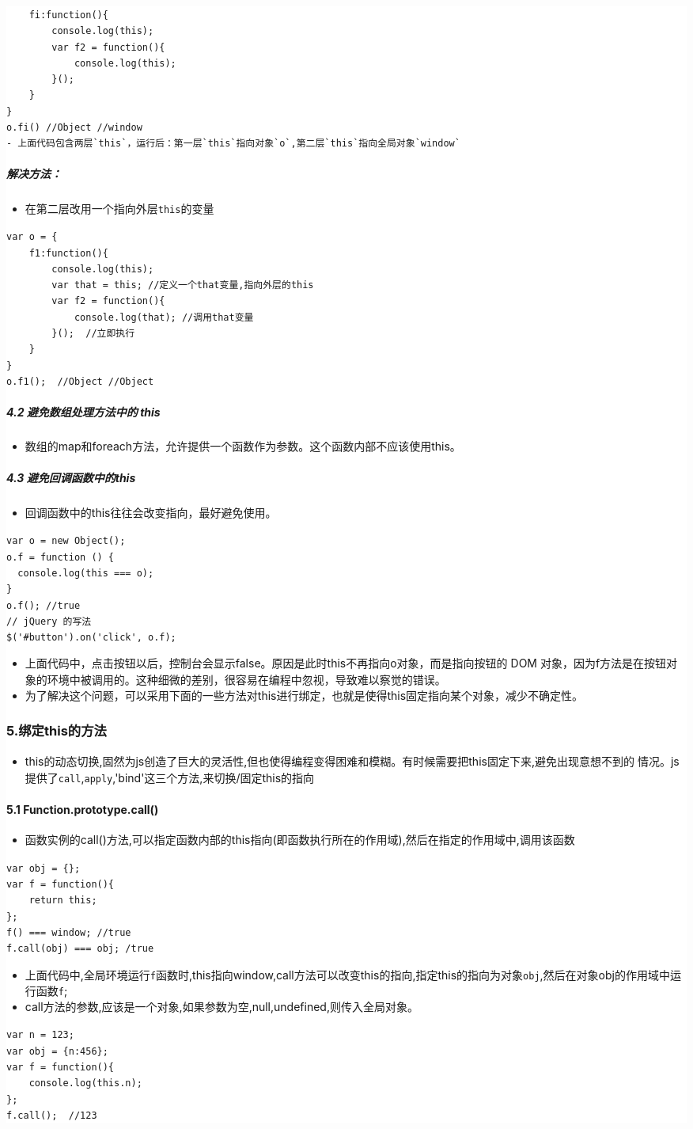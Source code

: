 ```
    fi:function(){
        console.log(this);
        var f2 = function(){
            console.log(this);
        }();
    }
}
o.fi() //Object //window
- 上面代码包含两层`this`，运行后：第一层`this`指向对象`o`,第二层`this`指向全局对象`window`
```
##### 解决方法：
- 在第二层改用一个指向外层`this`的变量
```
var o = {
    f1:function(){
        console.log(this);
        var that = this; //定义一个that变量,指向外层的this
        var f2 = function(){
            console.log(that); //调用that变量
        }();  //立即执行
    }
}
o.f1();  //Object //Object
```
##### 4.2 避免数组处理方法中的 this
- 数组的map和foreach方法，允许提供一个函数作为参数。这个函数内部不应该使用this。
##### 4.3 避免回调函数中的this
- 回调函数中的this往往会改变指向，最好避免使用。
```
var o = new Object();
o.f = function () {
  console.log(this === o);
}
o.f(); //true
// jQuery 的写法
$('#button').on('click', o.f);
```
- 上面代码中，点击按钮以后，控制台会显示false。原因是此时this不再指向o对象，而是指向按钮的 DOM 对象，因为f方法是在按钮对象的环境中被调用的。这种细微的差别，很容易在编程中忽视，导致难以察觉的错误。
- 为了解决这个问题，可以采用下面的一些方法对this进行绑定，也就是使得this固定指向某个对象，减少不确定性。
### 5.绑定this的方法
- this的动态切换,固然为js创造了巨大的灵活性,但也使得编程变得困难和模糊。有时候需要把this固定下来,避免出现意想不到的
情况。js提供了`call`,`apply`,'bind'这三个方法,来切换/固定this的指向
#### 5.1 Function.prototype.call()
- 函数实例的call()方法,可以指定函数内部的this指向(即函数执行所在的作用域),然后在指定的作用域中,调用该函数
```
var obj = {};
var f = function(){
    return this;
};
f() === window; //true
f.call(obj) === obj; /true
```
- 上面代码中,全局环境运行`f`函数时,this指向window,call方法可以改变this的指向,指定this的指向为对象`obj`,然后在对象obj的作用域中运行函数`f`;
- call方法的参数,应该是一个对象,如果参数为空,null,undefined,则传入全局对象。
```
var n = 123;
var obj = {n:456};
var f = function(){
    console.log(this.n);
};
f.call();  //123
```